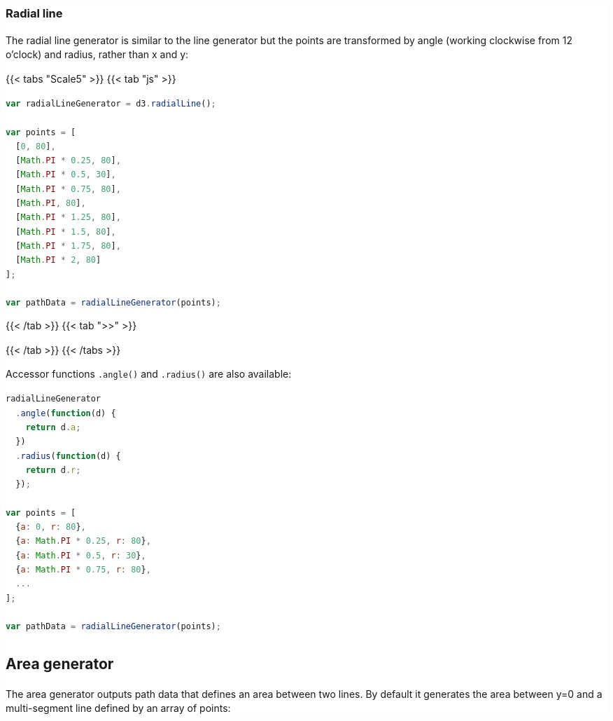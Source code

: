 ### Radial line
The radial line generator is similar to the line generator but the points are transformed by angle (working clockwise from 12 o’clock) and radius, rather than x and y:

{{< tabs "Scale5" >}}
{{< tab "js" >}}
```js
var radialLineGenerator = d3.radialLine();

var points = [
  [0, 80],
  [Math.PI * 0.25, 80],
  [Math.PI * 0.5, 30],
  [Math.PI * 0.75, 80],
  [Math.PI, 80],
  [Math.PI * 1.25, 80],
  [Math.PI * 1.5, 80],
  [Math.PI * 1.75, 80],
  [Math.PI * 2, 80]
];

var pathData = radialLineGenerator(points); 
``` 
{{< /tab >}}
{{< tab ">>" >}}
```
```
{{< /tab >}}
{{< /tabs >}}

Accessor functions `.angle()` and `.radius()` are also available:

```js
radialLineGenerator
  .angle(function(d) {
    return d.a;
  })
  .radius(function(d) {
    return d.r;
  });

var points = [
  {a: 0, r: 80},
  {a: Math.PI * 0.25, r: 80},
  {a: Math.PI * 0.5, r: 30},
  {a: Math.PI * 0.75, r: 80},
  ...
];

var pathData = radialLineGenerator(points);
```

## Area generator
The area generator outputs path data that defines an area between two lines. By default it generates the area between y=0 and a multi-segment line defined by an array of points:
